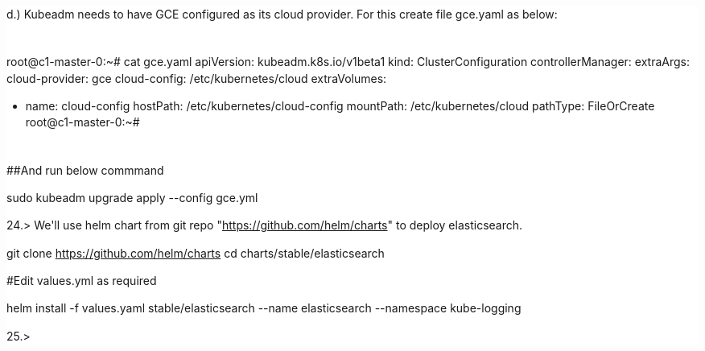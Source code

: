 d.) Kubeadm needs to have GCE configured as its cloud provider. For this create file gce.yaml as below:

#
root@c1-master-0:~# cat gce.yaml
apiVersion: kubeadm.k8s.io/v1beta1
kind: ClusterConfiguration
controllerManager:
  extraArgs:
    cloud-provider: gce
    cloud-config: /etc/kubernetes/cloud
  extraVolumes:
  - name: cloud-config
    hostPath: /etc/kubernetes/cloud-config
    mountPath: /etc/kubernetes/cloud
    pathType: FileOrCreate
root@c1-master-0:~#
#

##And run below commmand

sudo kubeadm upgrade apply --config gce.yml


24.> We'll use helm chart from git repo "https://github.com/helm/charts" to deploy elasticsearch.

git clone https://github.com/helm/charts
cd charts/stable/elasticsearch

#Edit values.yml as required

helm install -f values.yaml stable/elasticsearch --name elasticsearch --namespace kube-logging


25.> 
